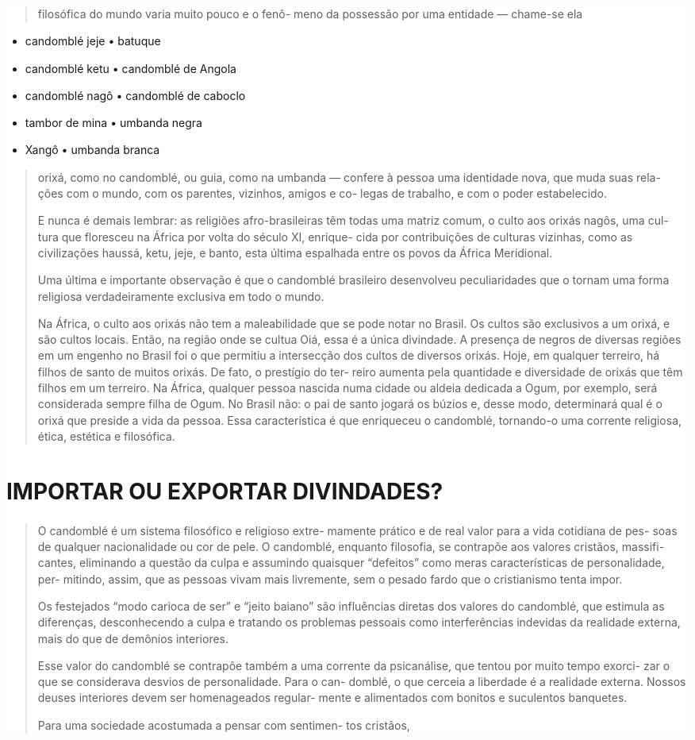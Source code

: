 > filosófica do mundo varia muito pouco e o fenô- meno da possessão por
> uma entidade — chame-se ela

-   candomblé jeje • batuque

-   candomblé ketu • candomblé de Angola

-   candomblé nagô • candomblé de caboclo

-   tambor de mina • umbanda negra

-   Xangô • umbanda branca

> orixá, como no candomblé, ou guia, como na umbanda — confere à pessoa
> uma identidade nova, que muda suas rela- ções com o mundo, com os
> parentes, vizinhos, amigos e co- legas de trabalho, e com o poder
> estabelecido.
>
> E nunca é demais lembrar: as religiões afro-brasileiras têm todas uma
> matriz comum, o culto aos orixás nagôs, uma cul- tura que floresceu na
> África por volta do século XI, enrique- cida por contribuições de
> culturas vizinhas, como as civilizações haussá, ketu, jeje, e banto,
> esta última espalhada entre os povos da África Meridional.
>
> Uma última e importante observação é que o candomblé brasileiro
> desenvolveu peculiaridades que o tornam uma forma religiosa
> verdadeiramente exclusiva em todo o mundo.
>
> Na África, o culto aos orixás não tem a maleabilidade que se pode
> notar no Brasil. Os cultos são exclusivos a um orixá, e são cultos
> locais. Então, na região onde se cultua Oiá, essa é a única divindade.
> A presença de negros de diversas regiões em um engenho no Brasil foi o
> que permitiu a intersecção dos cultos de diversos orixás. Hoje, em
> qualquer terreiro, há filhos de santo de muitos orixás. De fato, o
> prestígio do ter- reiro aumenta pela quantidade e diversidade de
> orixás que têm filhos em um terreiro. Na África, qualquer pessoa
> nascida numa cidade ou aldeia dedicada a Ogum, por exemplo, será
> considerada sempre filha de Ogum. No Brasil não: o pai de santo jogará
> os búzios e, desse modo, determinará qual é o orixá que preside a vida
> da pessoa. Essa característica é que enriqueceu o candomblé,
> tornando-o uma corrente religiosa, ética, estética e filosófica.

IMPORTAR OU EXPORTAR DIVINDADES?
================================

> O candomblé é um sistema filosófico e religioso extre- mamente prático
> e de real valor para a vida cotidiana de pes- soas de qualquer
> nacionalidade ou cor de pele. O candomblé, enquanto filosofia, se
> contrapõe aos valores cristãos, massifi- cantes, eliminando a questão
> da culpa e assumindo quaisquer “defeitos” como meras características
> de personalidade, per- mitindo, assim, que as pessoas vivam mais
> livremente, sem o pesado fardo que o cristianismo tenta impor.
>
> Os festejados “modo carioca de ser” e “jeito baiano” são influências
> diretas dos valores do candomblé, que estimula as diferenças,
> desconhecendo a culpa e tratando os problemas pessoais como
> interferências indevidas da realidade externa, mais do que de demônios
> interiores.
>
> Esse valor do candomblé se contrapõe também a uma corrente da
> psicanálise, que tentou por muito tempo exorci- zar o que se
> considerava desvios de personalidade. Para o can- domblé, o que
> cerceia a liberdade é a realidade externa. Nossos deuses interiores
> devem ser homenageados regular- mente e alimentados com bonitos e
> suculentos banquetes.
>
> Para uma sociedade acostumada a pensar com sentimen- tos cristãos,